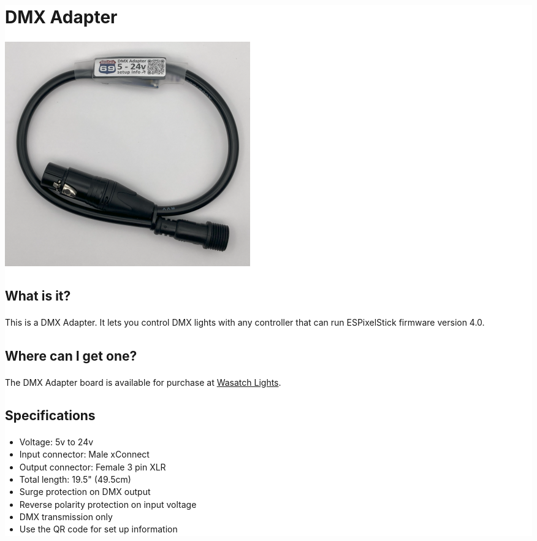 # DMX Adapter
<img src="./img/DMX_Adapter_top.png" width="400">

## What is it?
This is a DMX Adapter.  It lets you control DMX lights with any controller that can run ESPixelStick firmware version 4.0.

## Where can I get one?
The DMX Adapter board is available for purchase at [Wasatch Lights](https://wasatchlights.com/products/).

## Specifications		
- Voltage: 5v to 24v
- Input connector: Male xConnect
- Output connector: Female 3 pin XLR
- Total length: 19.5" (49.5cm)	
- Surge protection on DMX output
- Reverse polarity protection on input voltage
- DMX transmission only
- Use the QR code for set up information
